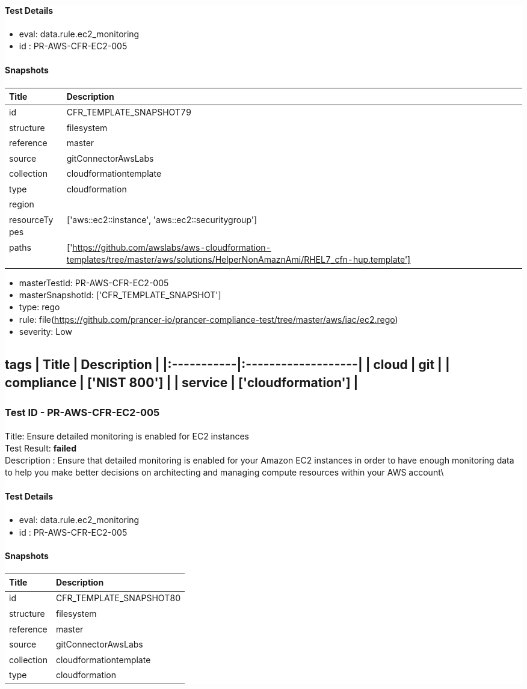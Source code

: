#### Test Details
- eval: data.rule.ec2_monitoring
- id : PR-AWS-CFR-EC2-005

#### Snapshots
| Title         | Description                                                                                                                    |
|:--------------|:-------------------------------------------------------------------------------------------------------------------------------|
| id            | CFR_TEMPLATE_SNAPSHOT79                                                                                                        |
| structure     | filesystem                                                                                                                     |
| reference     | master                                                                                                                         |
| source        | gitConnectorAwsLabs                                                                                                            |
| collection    | cloudformationtemplate                                                                                                         |
| type          | cloudformation                                                                                                                 |
| region        |                                                                                                                                |
| resourceTypes | ['aws::ec2::instance', 'aws::ec2::securitygroup']                                                                              |
| paths         | ['https://github.com/awslabs/aws-cloudformation-templates/tree/master/aws/solutions/HelperNonAmaznAmi/RHEL7_cfn-hup.template'] |

- masterTestId: PR-AWS-CFR-EC2-005
- masterSnapshotId: ['CFR_TEMPLATE_SNAPSHOT']
- type: rego
- rule: file(https://github.com/prancer-io/prancer-compliance-test/tree/master/aws/iac/ec2.rego)
- severity: Low

tags
| Title      | Description        |
|:-----------|:-------------------|
| cloud      | git                |
| compliance | ['NIST 800']       |
| service    | ['cloudformation'] |
----------------------------------------------------------------


### Test ID - PR-AWS-CFR-EC2-005
Title: Ensure detailed monitoring is enabled for EC2 instances\
Test Result: **failed**\
Description : Ensure that detailed monitoring is enabled for your Amazon EC2 instances in order to have enough monitoring data to help you make better decisions on architecting and managing compute resources within your AWS account\

#### Test Details
- eval: data.rule.ec2_monitoring
- id : PR-AWS-CFR-EC2-005

#### Snapshots
| Title         | Description                                                                                                                             |
|:--------------|:----------------------------------------------------------------------------------------------------------------------------------------|
| id            | CFR_TEMPLATE_SNAPSHOT80                                                                                                                 |
| structure     | filesystem                                                                                                                              |
| reference     | master                                                                                                                                  |
| source        | gitConnectorAwsLabs                                                                                                                     |
| collection    | cloudformationtemplate                                                                                                                  |
| type          | cloudformation                                                                                                                          |